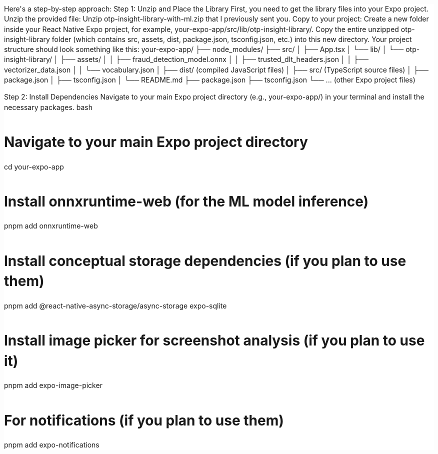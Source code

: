 Here's a step-by-step approach:
Step 1: Unzip and Place the Library
First, you need to get the library files into your Expo project.
Unzip the provided file: Unzip otp-insight-library-with-ml.zip that I previously sent you.
Copy to your project: Create a new folder inside your React Native Expo project, for example, your-expo-app/src/lib/otp-insight-library/. Copy the entire unzipped otp-insight-library folder (which contains src, assets, dist, package.json, tsconfig.json, etc.) into this new directory.
Your project structure should look something like this:
your-expo-app/
├── node_modules/
├── src/
│   ├── App.tsx
│   └── lib/
│       └── otp-insight-library/
│           ├── assets/
│           │   ├── fraud_detection_model.onnx
│           │   ├── trusted_dlt_headers.json
│           │   ├── vectorizer_data.json
│           │   └── vocabulary.json
│           ├── dist/ (compiled JavaScript files)
│           ├── src/ (TypeScript source files)
│           ├── package.json
│           ├── tsconfig.json
│           └── README.md
├── package.json
├── tsconfig.json
└── ... (other Expo project files)

Step 2: Install Dependencies
Navigate to your main Expo project directory (e.g., your-expo-app/) in your terminal and install the necessary packages.
bash
# Navigate to your main Expo project directory
cd your-expo-app

# Install onnxruntime-web (for the ML model inference)
pnpm add onnxruntime-web

# Install conceptual storage dependencies (if you plan to use them)
pnpm add @react-native-async-storage/async-storage expo-sqlite

# Install image picker for screenshot analysis (if you plan to use it)
pnpm add expo-image-picker

# For notifications (if you plan to use them)
pnpm add expo-notifications
